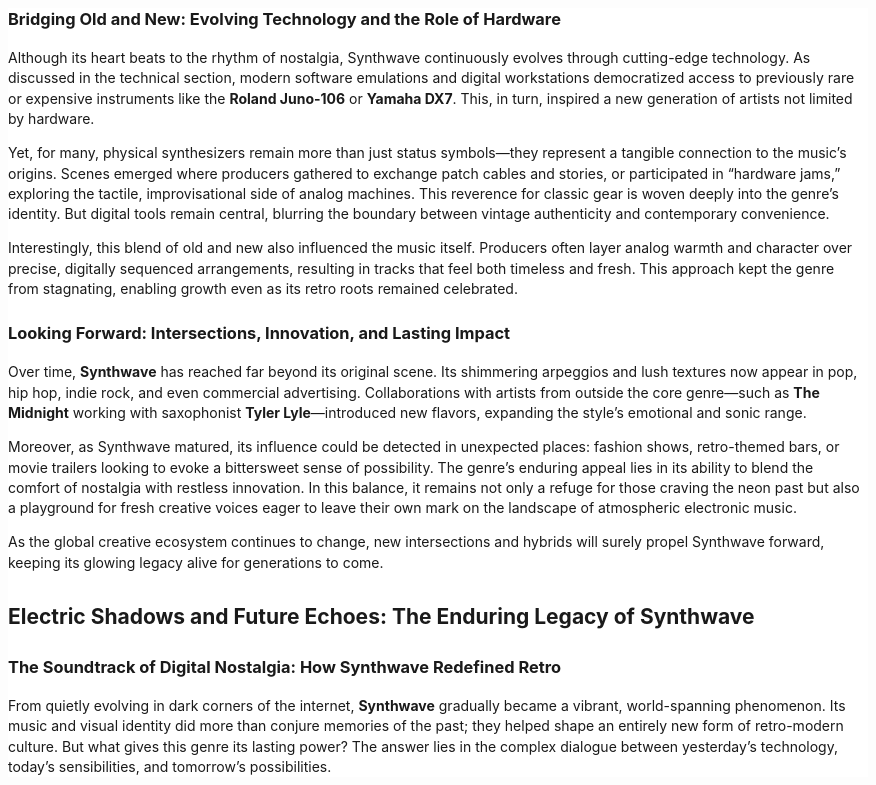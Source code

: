### Bridging Old and New: Evolving Technology and the Role of Hardware

Although its heart beats to the rhythm of nostalgia, Synthwave continuously evolves through
cutting-edge technology. As discussed in the technical section, modern software emulations and
digital workstations democratized access to previously rare or expensive instruments like the
**Roland Juno-106** or **Yamaha DX7**. This, in turn, inspired a new generation of artists not
limited by hardware.

Yet, for many, physical synthesizers remain more than just status symbols—they represent a tangible
connection to the music’s origins. Scenes emerged where producers gathered to exchange patch cables
and stories, or participated in “hardware jams,” exploring the tactile, improvisational side of
analog machines. This reverence for classic gear is woven deeply into the genre’s identity. But
digital tools remain central, blurring the boundary between vintage authenticity and contemporary
convenience.

Interestingly, this blend of old and new also influenced the music itself. Producers often layer
analog warmth and character over precise, digitally sequenced arrangements, resulting in tracks that
feel both timeless and fresh. This approach kept the genre from stagnating, enabling growth even as
its retro roots remained celebrated.

### Looking Forward: Intersections, Innovation, and Lasting Impact

Over time, **Synthwave** has reached far beyond its original scene. Its shimmering arpeggios and
lush textures now appear in pop, hip hop, indie rock, and even commercial advertising.
Collaborations with artists from outside the core genre—such as **The Midnight** working with
saxophonist **Tyler Lyle**—introduced new flavors, expanding the style’s emotional and sonic range.

Moreover, as Synthwave matured, its influence could be detected in unexpected places: fashion shows,
retro-themed bars, or movie trailers looking to evoke a bittersweet sense of possibility. The
genre’s enduring appeal lies in its ability to blend the comfort of nostalgia with restless
innovation. In this balance, it remains not only a refuge for those craving the neon past but also a
playground for fresh creative voices eager to leave their own mark on the landscape of atmospheric
electronic music.

As the global creative ecosystem continues to change, new intersections and hybrids will surely
propel Synthwave forward, keeping its glowing legacy alive for generations to come.

## Electric Shadows and Future Echoes: The Enduring Legacy of Synthwave

### The Soundtrack of Digital Nostalgia: How Synthwave Redefined Retro

From quietly evolving in dark corners of the internet, **Synthwave** gradually became a vibrant,
world-spanning phenomenon. Its music and visual identity did more than conjure memories of the past;
they helped shape an entirely new form of retro-modern culture. But what gives this genre its
lasting power? The answer lies in the complex dialogue between yesterday’s technology, today’s
sensibilities, and tomorrow’s possibilities.
